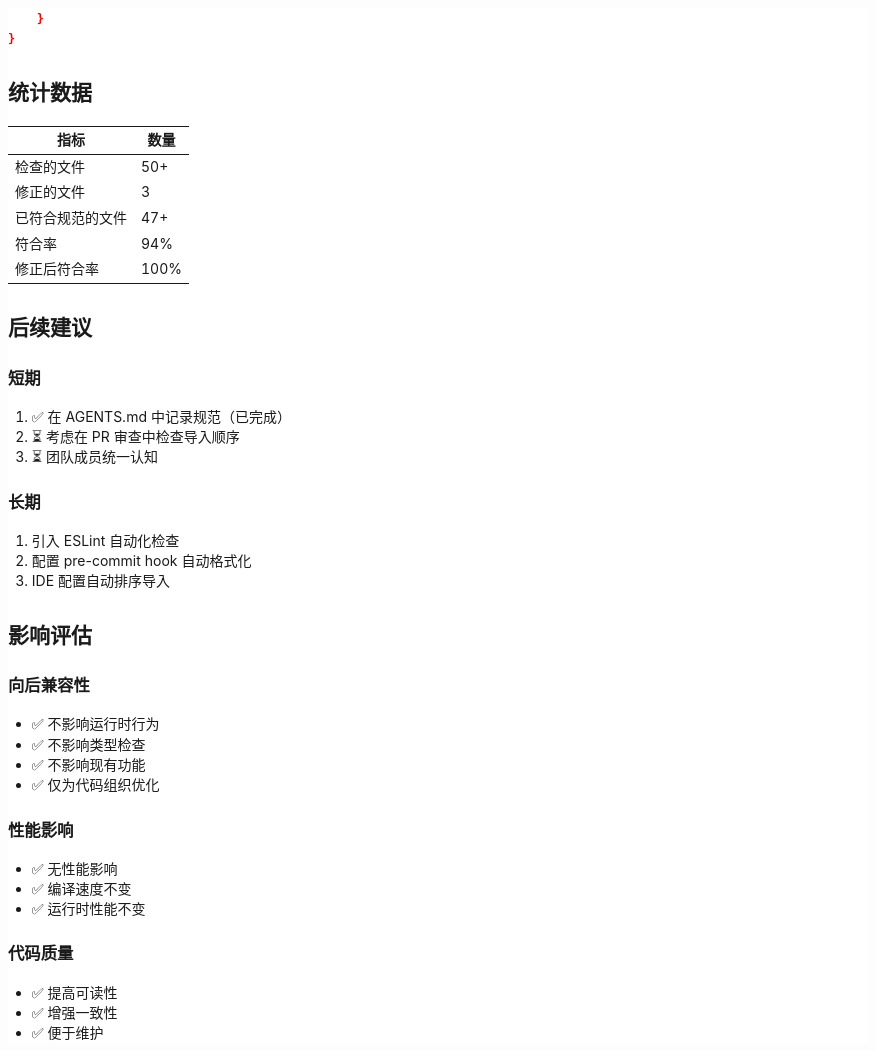 ```json
    }
}
```

## 统计数据

| 指标             | 数量 |
| ---------------- | ---- |
| 检查的文件       | 50+  |
| 修正的文件       | 3    |
| 已符合规范的文件 | 47+  |
| 符合率           | 94%  |
| 修正后符合率     | 100% |

## 后续建议

### 短期

1. ✅ 在 AGENTS.md 中记录规范（已完成）
2. ⏳ 考虑在 PR 审查中检查导入顺序
3. ⏳ 团队成员统一认知

### 长期

1. 引入 ESLint 自动化检查
2. 配置 pre-commit hook 自动格式化
3. IDE 配置自动排序导入

## 影响评估

### 向后兼容性

-   ✅ 不影响运行时行为
-   ✅ 不影响类型检查
-   ✅ 不影响现有功能
-   ✅ 仅为代码组织优化

### 性能影响

-   ✅ 无性能影响
-   ✅ 编译速度不变
-   ✅ 运行时性能不变

### 代码质量

-   ✅ 提高可读性
-   ✅ 增强一致性
-   ✅ 便于维护
